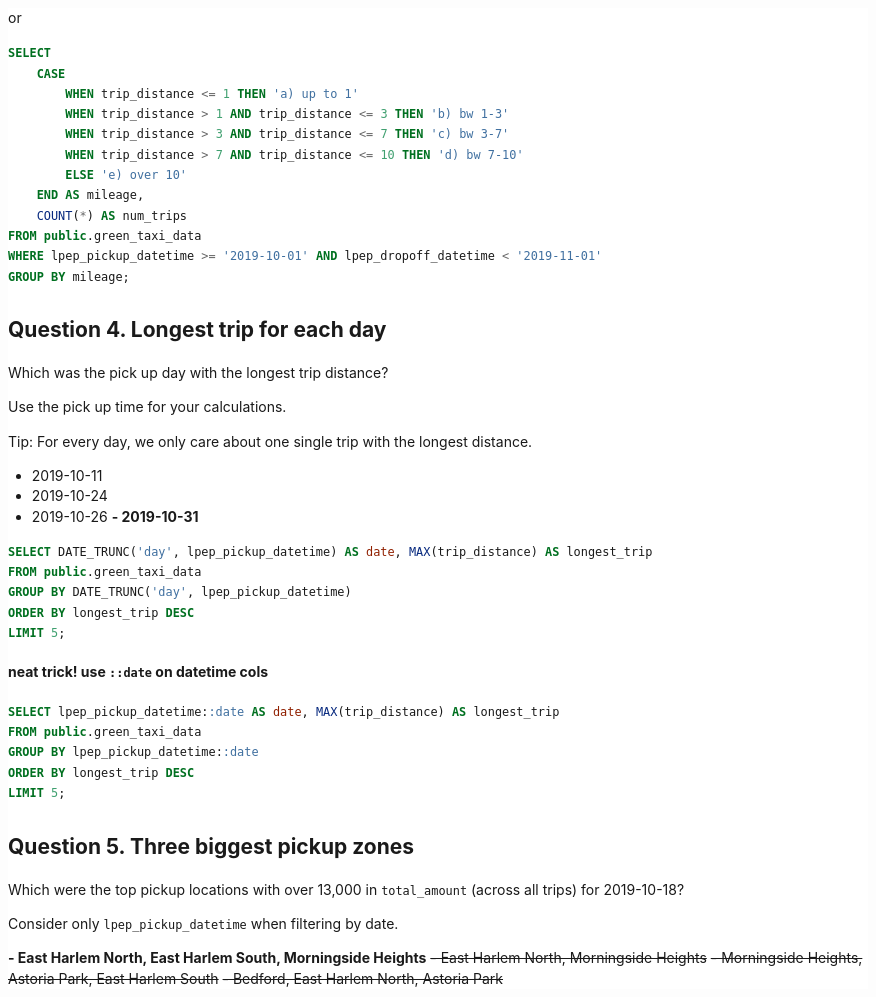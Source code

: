 or

```sql
SELECT
	CASE
		WHEN trip_distance <= 1 THEN 'a) up to 1'
		WHEN trip_distance > 1 AND trip_distance <= 3 THEN 'b) bw 1-3'
		WHEN trip_distance > 3 AND trip_distance <= 7 THEN 'c) bw 3-7'
		WHEN trip_distance > 7 AND trip_distance <= 10 THEN 'd) bw 7-10'
		ELSE 'e) over 10'
	END AS mileage,
	COUNT(*) AS num_trips
FROM public.green_taxi_data
WHERE lpep_pickup_datetime >= '2019-10-01' AND lpep_dropoff_datetime < '2019-11-01'
GROUP BY mileage;
```

## Question 4. Longest trip for each day

Which was the pick up day with the longest trip distance?

Use the pick up time for your calculations.

Tip: For every day, we only care about one single trip with the longest distance. 

- 2019-10-11
- 2019-10-24
- 2019-10-26
**- 2019-10-31**

```sql
SELECT DATE_TRUNC('day', lpep_pickup_datetime) AS date, MAX(trip_distance) AS longest_trip
FROM public.green_taxi_data
GROUP BY DATE_TRUNC('day', lpep_pickup_datetime)
ORDER BY longest_trip DESC
LIMIT 5;
```

#### neat trick! use `::date` on datetime cols

```sql
SELECT lpep_pickup_datetime::date AS date, MAX(trip_distance) AS longest_trip
FROM public.green_taxi_data
GROUP BY lpep_pickup_datetime::date
ORDER BY longest_trip DESC
LIMIT 5;
```

## Question 5. Three biggest pickup zones

Which were the top pickup locations with over 13,000 in `total_amount` (across all trips) for 2019-10-18?

Consider only `lpep_pickup_datetime` when filtering by date.
 
**- East Harlem North, East Harlem South, Morningside Heights**
~~- East Harlem North, Morningside Heights~~
~~- Morningside Heights, Astoria Park, East Harlem South~~
~~- Bedford, East Harlem North, Astoria Park~~

